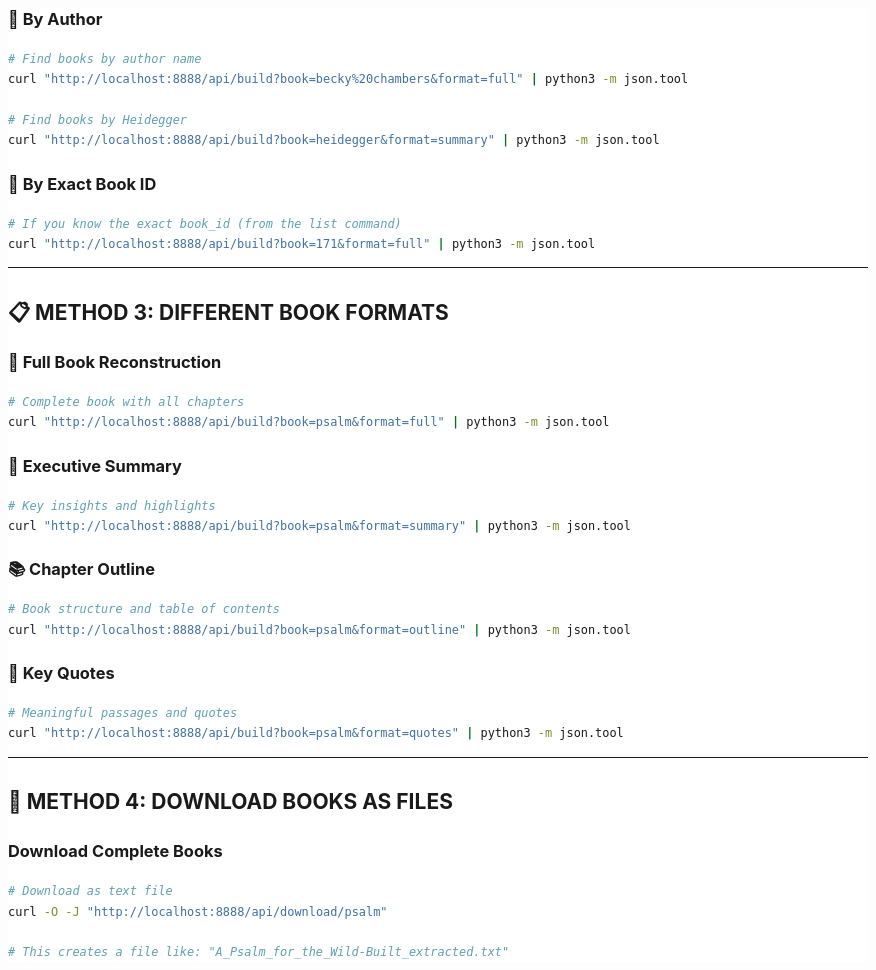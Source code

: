 ### 🎯 **By Author**
```bash
# Find books by author name
curl "http://localhost:8888/api/build?book=becky%20chambers&format=full" | python3 -m json.tool

# Find books by Heidegger
curl "http://localhost:8888/api/build?book=heidegger&format=summary" | python3 -m json.tool
```

### 🎯 **By Exact Book ID**
```bash
# If you know the exact book_id (from the list command)
curl "http://localhost:8888/api/build?book=171&format=full" | python3 -m json.tool
```

---

## 📋 **METHOD 3: DIFFERENT BOOK FORMATS**

### 📖 **Full Book Reconstruction**
```bash
# Complete book with all chapters
curl "http://localhost:8888/api/build?book=psalm&format=full" | python3 -m json.tool
```

### 📝 **Executive Summary**
```bash
# Key insights and highlights
curl "http://localhost:8888/api/build?book=psalm&format=summary" | python3 -m json.tool
```

### 📚 **Chapter Outline**
```bash
# Book structure and table of contents
curl "http://localhost:8888/api/build?book=psalm&format=outline" | python3 -m json.tool
```

### 💬 **Key Quotes**
```bash
# Meaningful passages and quotes
curl "http://localhost:8888/api/build?book=psalm&format=quotes" | python3 -m json.tool
```

---

## 💾 **METHOD 4: DOWNLOAD BOOKS AS FILES**

### Download Complete Books
```bash
# Download as text file
curl -O -J "http://localhost:8888/api/download/psalm"

# This creates a file like: "A_Psalm_for_the_Wild-Built_extracted.txt"
```
